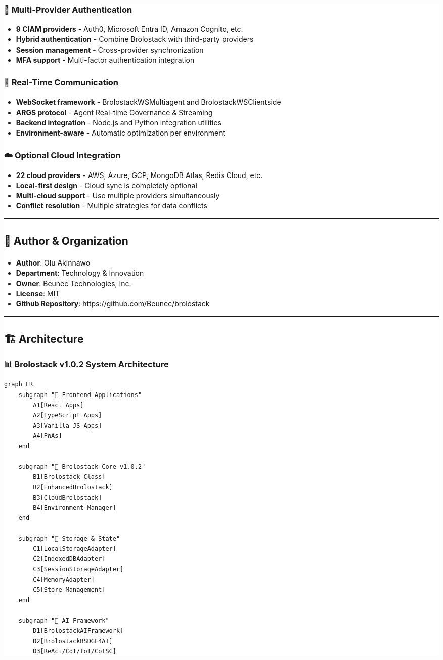 ### 🔑 **Multi-Provider Authentication**
- **9 CIAM providers** - Auth0, Microsoft Entra ID, Amazon Cognito, etc.
- **Hybrid authentication** - Combine Brolostack with third-party providers
- **Session management** - Cross-provider synchronization
- **MFA support** - Multi-factor authentication integration

### 📡 **Real-Time Communication**
- **WebSocket framework** - BrolostackWSMultiagent and BrolostackWSClientside
- **ARGS protocol** - Agent Real-time Governance & Streaming
- **Backend integration** - Node.js and Python integration utilities
- **Environment-aware** - Automatic optimization per environment

### ☁️ **Optional Cloud Integration**
- **22 cloud providers** - AWS, Azure, GCP, MongoDB Atlas, Redis Cloud, etc.
- **Local-first design** - Cloud sync is completely optional
- **Multi-cloud support** - Use multiple providers simultaneously
- **Conflict resolution** - Multiple strategies for data conflicts

---

## 🏢 Author & Organization

- **Author**: Olu Akinnawo
- **Department**: Technology & Innovation 
- **Owner**: Beunec Technologies, Inc.
- **License**: MIT
- **Github Repository**: https://github.com/Beunec/brolostack

---

## 🏗️ Architecture

### 📊 **Brolostack v1.0.2 System Architecture**

```mermaid
graph LR
    subgraph "🎯 Frontend Applications"
        A1[React Apps]
        A2[TypeScript Apps]
        A3[Vanilla JS Apps]
        A4[PWAs]
    end
    
    subgraph "🔧 Brolostack Core v1.0.2"
        B1[Brolostack Class]
        B2[EnhancedBrolostack]
        B3[CloudBrolostack]
        B4[Environment Manager]
    end
    
    subgraph "💾 Storage & State"
        C1[LocalStorageAdapter]
        C2[IndexedDBAdapter]
        C3[SessionStorageAdapter]
        C4[MemoryAdapter]
        C5[Store Management]
    end
    
    subgraph "🤖 AI Framework"
        D1[BrolostackAIFramework]
        D2[BrolostackBSDGF4AI]
        D3[ReAct/CoT/ToT/CoTSC]
```